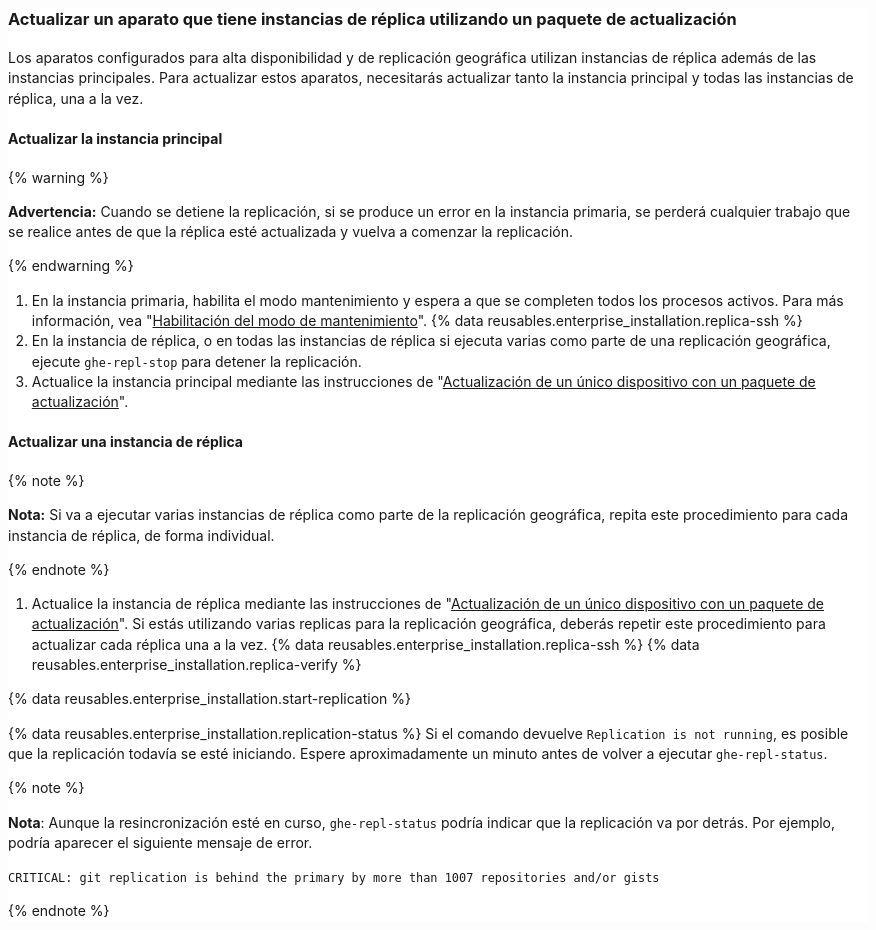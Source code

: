 ### Actualizar un aparato que tiene instancias de réplica utilizando un paquete de actualización

Los aparatos configurados para alta disponibilidad y de replicación geográfica utilizan instancias de réplica además de las instancias principales. Para actualizar estos aparatos, necesitarás actualizar tanto la instancia principal y todas las instancias de réplica, una a la vez.

#### Actualizar la instancia principal

{% warning %}

**Advertencia:** Cuando se detiene la replicación, si se produce un error en la instancia primaria, se perderá cualquier trabajo que se realice antes de que la réplica esté actualizada y vuelva a comenzar la replicación.

{% endwarning %}

1. En la instancia primaria, habilita el modo mantenimiento y espera a que se completen todos los procesos activos. Para más información, vea "[Habilitación del modo de mantenimiento](/enterprise/admin/guides/installation/enabling-and-scheduling-maintenance-mode/)".
{% data reusables.enterprise_installation.replica-ssh %}
3. En la instancia de réplica, o en todas las instancias de réplica si ejecuta varias como parte de una replicación geográfica, ejecute `ghe-repl-stop` para detener la replicación.
4. Actualice la instancia principal mediante las instrucciones de "[Actualización de un único dispositivo con un paquete de actualización](#upgrading-a-single-appliance-with-an-upgrade-package)".

#### Actualizar una instancia de réplica

{% note %}

**Nota:** Si va a ejecutar varias instancias de réplica como parte de la replicación geográfica, repita este procedimiento para cada instancia de réplica, de forma individual.

{% endnote %}

1. Actualice la instancia de réplica mediante las instrucciones de "[Actualización de un único dispositivo con un paquete de actualización](#upgrading-a-single-appliance-with-an-upgrade-package)". Si estás utilizando varias replicas para la replicación geográfica, deberás repetir este procedimiento para actualizar cada réplica una a la vez.
{% data reusables.enterprise_installation.replica-ssh %} {% data reusables.enterprise_installation.replica-verify %}

{% data reusables.enterprise_installation.start-replication %}

{% data reusables.enterprise_installation.replication-status %} Si el comando devuelve `Replication is not running`, es posible que la replicación todavía se esté iniciando. Espere aproximadamente un minuto antes de volver a ejecutar `ghe-repl-status`.

   {% note %}

   **Nota**: Aunque la resincronización esté en curso, `ghe-repl-status` podría indicar que la replicación va por detrás. Por ejemplo, podría aparecer el siguiente mensaje de error.
   
   ```
   CRITICAL: git replication is behind the primary by more than 1007 repositories and/or gists
   ```
   {% endnote %}
